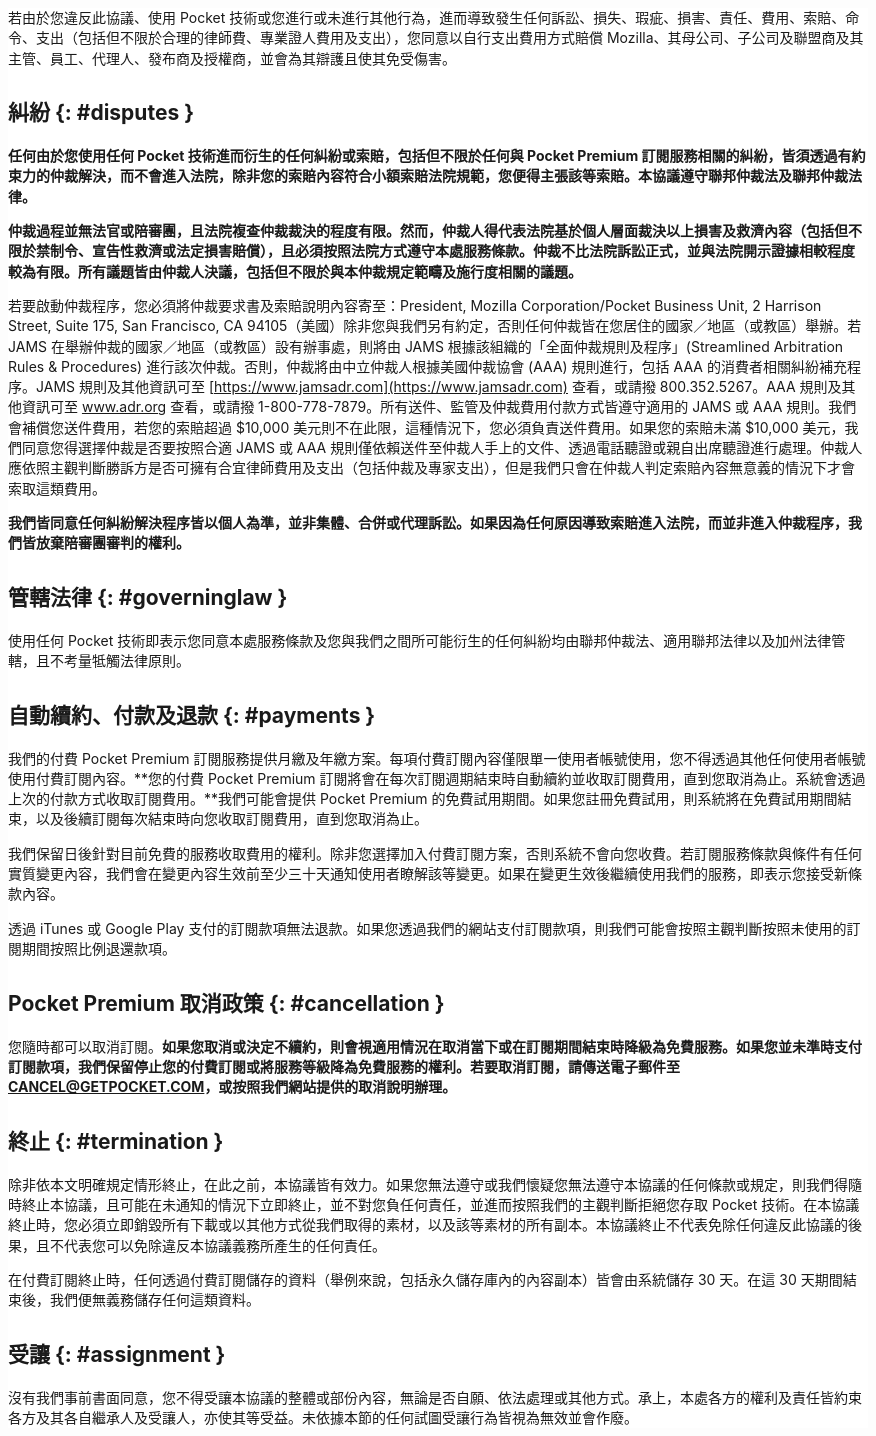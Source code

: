 若由於您違反此協議、使用 Pocket 技術或您進行或未進行其他行為，進而導致發生任何訴訟、損失、瑕疵、損害、責任、費用、索賠、命令、支出（包括但不限於合理的律師費、專業證人費用及支出），您同意以自行支出費用方式賠償 Mozilla、其母公司、子公司及聯盟商及其主管、員工、代理人、發布商及授權商，並會為其辯護且使其免受傷害。

## 糾紛 {: #disputes }

**任何由於您使用任何 Pocket 技術進而衍生的任何糾紛或索賠，包括但不限於任何與 Pocket Premium 訂閱服務相關的糾紛，皆須透過有約束力的仲裁解決，而不會進入法院，除非您的索賠內容符合小額索賠法院規範，您便得主張該等索賠。本協議遵守聯邦仲裁法及聯邦仲裁法律。**

**仲裁過程並無法官或陪審團，且法院複查仲裁裁決的程度有限。然而，仲裁人得代表法院基於個人層面裁決以上損害及救濟內容（包括但不限於禁制令、宣告性救濟或法定損害賠償），且必須按照法院方式遵守本處服務條款。仲裁不比法院訴訟正式，並與法院開示證據相較程度較為有限。所有議題皆由仲裁人決議，包括但不限於與本仲裁規定範疇及施行度相關的議題。**

若要啟動仲裁程序，您必須將仲裁要求書及索賠說明內容寄至：President, Mozilla Corporation/Pocket Business Unit, 2 Harrison Street, Suite 175, San Francisco, CA 94105（美國）除非您與我們另有約定，否則任何仲裁皆在您居住的國家／地區（或教區）舉辦。若 JAMS 在舉辦仲裁的國家／地區（或教區）設有辦事處，則將由 JAMS 根據該組織的「全面仲裁規則及程序」(Streamlined Arbitration Rules & Procedures) 進行該次仲裁。否則，仲裁將由中立仲裁人根據美國仲裁協會 (AAA) 規則進行，包括 AAA 的消費者相關糾紛補充程序。JAMS 規則及其他資訊可至 [https://www.jamsadr.com](https://www.jamsadr.com) 查看，或請撥 800.352.5267。AAA 規則及其他資訊可至 www.adr.org 查看，或請撥 1-800-778-7879。所有送件、監管及仲裁費用付款方式皆遵守適用的 JAMS 或 AAA 規則。我們會補償您送件費用，若您的索賠超過 $10,000 美元則不在此限，這種情況下，您必須負責送件費用。如果您的索賠未滿 $10,000 美元，我們同意您得選擇仲裁是否要按照合適 JAMS 或 AAA 規則僅依賴送件至仲裁人手上的文件、透過電話聽證或親自出席聽證進行處理。仲裁人應依照主觀判斷勝訴方是否可擁有合宜律師費用及支出（包括仲裁及專家支出），但是我們只會在仲裁人判定索賠內容無意義的情況下才會索取這類費用。

**我們皆同意任何糾紛解決程序皆以個人為準，並非集體、合併或代理訴訟。如果因為任何原因導致索賠進入法院，而並非進入仲裁程序，我們皆放棄陪審團審判的權利。**

## 管轄法律 {: #governinglaw }

使用任何 Pocket 技術即表示您同意本處服務條款及您與我們之間所可能衍生的任何糾紛均由聯邦仲裁法、適用聯邦法律以及加州法律管轄，且不考量牴觸法律原則。

## 自動續約、付款及退款 {: #payments }

我們的付費 Pocket Premium 訂閱服務提供月繳及年繳方案。每項付費訂閱內容僅限單一使用者帳號使用，您不得透過其他任何使用者帳號使用付費訂閱內容。**您的付費 Pocket Premium 訂閱將會在每次訂閱週期結束時自動續約並收取訂閱費用，直到您取消為止。系統會透過上次的付款方式收取訂閱費用。**我們可能會提供 Pocket Premium 的免費試用期間。如果您註冊免費試用，則系統將在免費試用期間結束，以及後續訂閱每次結束時向您收取訂閱費用，直到您取消為止。

我們保留日後針對目前免費的服務收取費用的權利。除非您選擇加入付費訂閱方案，否則系統不會向您收費。若訂閱服務條款與條件有任何實質變更內容，我們會在變更內容生效前至少三十天通知使用者瞭解該等變更。如果在變更生效後繼續使用我們的服務，即表示您接受新條款內容。

透過 iTunes 或 Google Play 支付的訂閱款項無法退款。如果您透過我們的網站支付訂閱款項，則我們可能會按照主觀判斷按照未使用的訂閱期間按照比例退還款項。

## Pocket Premium 取消政策 {: #cancellation }

您隨時都可以取消訂閱。**如果您取消或決定不續約，則會視適用情況在取消當下或在訂閱期間結束時降級為免費服務。如果您並未準時支付訂閱款項，我們保留停止您的付費訂閱或將服務等級降為免費服務的權利。若要取消訂閱，請傳送電子郵件至 CANCEL@GETPOCKET.COM，或按照我們網站提供的取消說明辦理。**

## 終止 {: #termination }

除非依本文明確規定情形終止，在此之前，本協議皆有效力。如果您無法遵守或我們懷疑您無法遵守本協議的任何條款或規定，則我們得隨時終止本協議，且可能在未通知的情況下立即終止，並不對您負任何責任，並進而按照我們的主觀判斷拒絕您存取 Pocket 技術。在本協議終止時，您必須立即銷毀所有下載或以其他方式從我們取得的素材，以及該等素材的所有副本。本協議終止不代表免除任何違反此協議的後果，且不代表您可以免除違反本協議義務所產生的任何責任。

在付費訂閱終止時，任何透過付費訂閱儲存的資料（舉例來說，包括永久儲存庫內的內容副本）皆會由系統儲存 30 天。在這 30 天期間結束後，我們便無義務儲存任何這類資料。

## 受讓 {: #assignment }

沒有我們事前書面同意，您不得受讓本協議的整體或部份內容，無論是否自願、依法處理或其他方式。承上，本處各方的權利及責任皆約束各方及其各自繼承人及受讓人，亦使其等受益。未依據本節的任何試圖受讓行為皆視為無效並會作廢。
